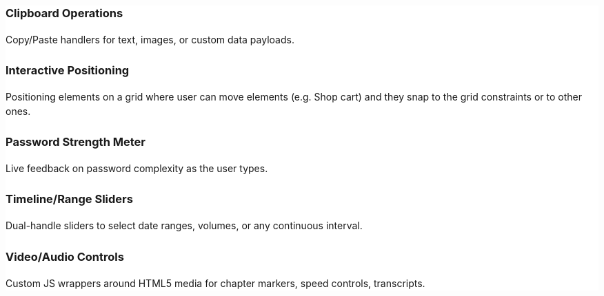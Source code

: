 ### Clipboard Operations

Copy/Paste handlers for text, images, or custom data payloads.

### Interactive Positioning

Positioning elements on a grid where user can move elements (e.g. Shop cart) and they snap to the grid constraints or to other ones.

### Password Strength Meter

Live feedback on password complexity as the user types.

### Timeline/Range Sliders

Dual-handle sliders to select date ranges, volumes, or any continuous interval.

### Video/Audio Controls

Custom JS wrappers around HTML5 media for chapter markers, speed controls, transcripts.
